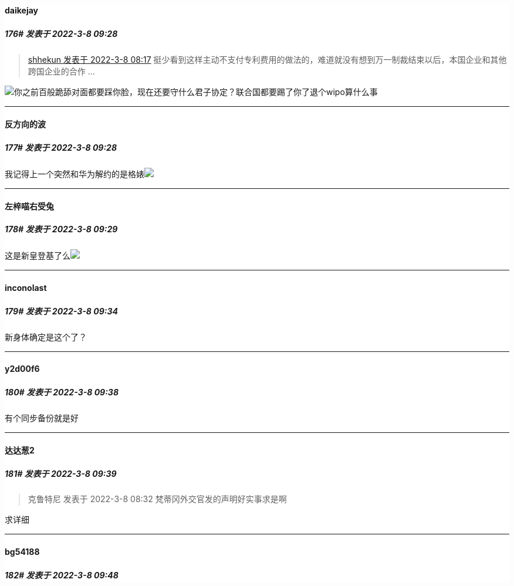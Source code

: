 ####  daikejay  
##### 176#       发表于 2022-3-8 09:28

<blockquote><a href="httphttps://bbs.saraba1st.com/2b/forum.php?mod=redirect&amp;goto=findpost&amp;pid=54958661&amp;ptid=2055646" target="_blank">shhekun 发表于 2022-3-8 08:17</a>
挺少看到这样主动不支付专利费用的做法的，难道就没有想到万一制裁结束以后，本国企业和其他跨国企业的合作 ...</blockquote>
<img src="https://static.saraba1st.com/image/smiley/face2017/049.png" referrerpolicy="no-referrer">你之前百般跪舔对面都要踩你脸，现在还要守什么君子协定？联合国都要踢了你了退个wipo算什么事

*****

####  反方向的波  
##### 177#       发表于 2022-3-8 09:28

我记得上一个突然和华为解约的是格婊<img src="https://static.saraba1st.com/image/smiley/face2017/067.png" referrerpolicy="no-referrer">

*****

####  左梓喵右受兔  
##### 178#       发表于 2022-3-8 09:29

这是新皇登基了么<img src="https://static.saraba1st.com/image/smiley/face2017/065.png" referrerpolicy="no-referrer">

*****

####  inconolast  
##### 179#       发表于 2022-3-8 09:34

新身体确定是这个了？

*****

####  y2d00f6  
##### 180#       发表于 2022-3-8 09:38

有个同步备份就是好



*****

####  达达葱2  
##### 181#       发表于 2022-3-8 09:39

<blockquote>克鲁特尼 发表于 2022-3-8 08:32
梵蒂冈外交官发的声明好实事求是啊</blockquote>
求详细



*****

####  bg54188  
##### 182#       发表于 2022-3-8 09:48
